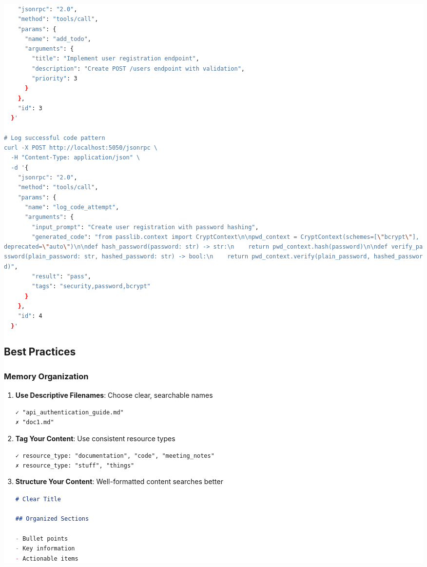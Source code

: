 ```bash
    "jsonrpc": "2.0",
    "method": "tools/call",
    "params": {
      "name": "add_todo",
      "arguments": {
        "title": "Implement user registration endpoint",
        "description": "Create POST /users endpoint with validation",
        "priority": 3
      }
    },
    "id": 3
  }'

# Log successful code pattern
curl -X POST http://localhost:5050/jsonrpc \
  -H "Content-Type: application/json" \
  -d '{
    "jsonrpc": "2.0",
    "method": "tools/call",
    "params": {
      "name": "log_code_attempt",
      "arguments": {
        "input_prompt": "Create user registration with password hashing",
        "generated_code": "from passlib.context import CryptContext\n\npwd_context = CryptContext(schemes=[\"bcrypt\"], deprecated=\"auto\")\n\ndef hash_password(password: str) -> str:\n    return pwd_context.hash(password)\n\ndef verify_password(plain_password: str, hashed_password: str) -> bool:\n    return pwd_context.verify(plain_password, hashed_password)",
        "result": "pass",
        "tags": "security,password,bcrypt"
      }
    },
    "id": 4
  }'
```

## Best Practices

### Memory Organization

1. **Use Descriptive Filenames**: Choose clear, searchable names
   ```
   ✓ "api_authentication_guide.md"
   ✗ "doc1.md"
   ```

2. **Tag Your Content**: Use consistent resource types
   ```
   ✓ resource_type: "documentation", "code", "meeting_notes"
   ✗ resource_type: "stuff", "things"
   ```

3. **Structure Your Content**: Well-formatted content searches better
   ```markdown
   # Clear Title
   
   ## Organized Sections
   
   - Bullet points
   - Key information
   - Actionable items
   ```
